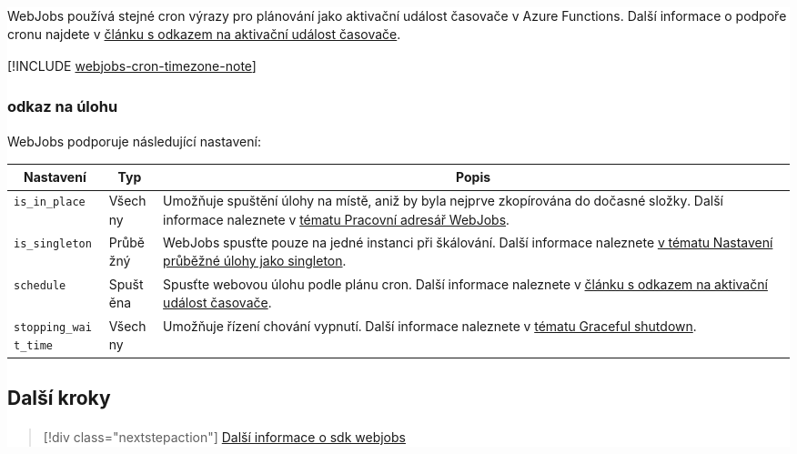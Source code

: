 WebJobs používá stejné cron výrazy pro plánování jako aktivační událost časovače v Azure Functions. Další informace o podpoře cronu najdete v [článku s odkazem na aktivační událost časovače](../azure-functions/functions-bindings-timer.md#ncrontab-expressions).

[!INCLUDE [webjobs-cron-timezone-note](../../includes/webjobs-cron-timezone-note.md)]

### <a name="settingsjob-reference"></a>odkaz na úlohu

WebJobs podporuje následující nastavení:

| **Nastavení** | **Typ**  | **Popis** |
| ----------- | --------- | --------------- |
| `is_in_place` | Všechny | Umožňuje spuštění úlohy na místě, aniž by byla nejprve zkopírována do dočasné složky. Další informace naleznete v [tématu Pracovní adresář WebJobs](https://github.com/projectkudu/kudu/wiki/WebJobs#webjob-working-directory). |
| `is_singleton` | Průběžný | WebJobs spusťte pouze na jedné instanci při škálování. Další informace naleznete [v tématu Nastavení průběžné úlohy jako singleton](https://github.com/projectkudu/kudu/wiki/WebJobs-API#set-a-continuous-job-as-singleton). |
| `schedule` | Spuštěna | Spusťte webovou úlohu podle plánu cron. Další informace naleznete v [článku s odkazem na aktivační událost časovače](../azure-functions/functions-bindings-timer.md#ncrontab-expressions). |
| `stopping_wait_time`| Všechny | Umožňuje řízení chování vypnutí. Další informace naleznete v [tématu Graceful shutdown](https://github.com/projectkudu/kudu/wiki/WebJobs#graceful-shutdown). |

## <a name="next-steps"></a>Další kroky

> [!div class="nextstepaction"]
> [Další informace o sdk webjobs](webjobs-sdk-how-to.md)
